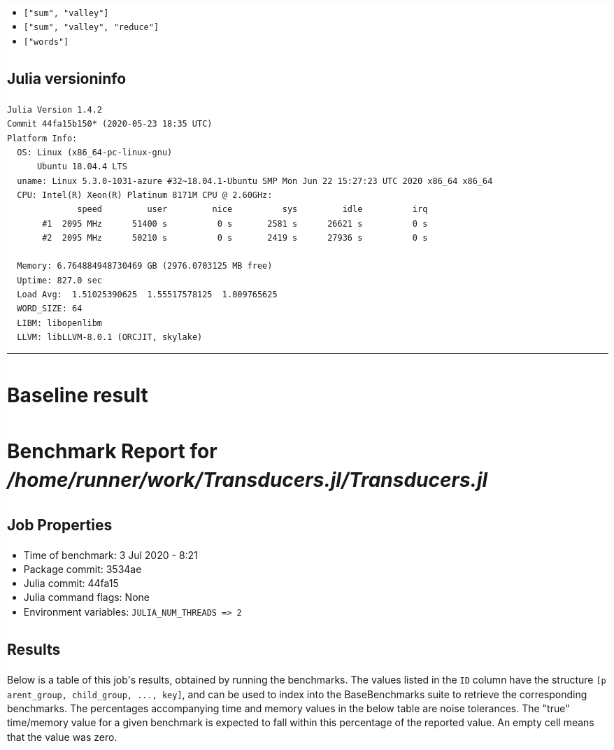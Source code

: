 - `["sum", "valley"]`
- `["sum", "valley", "reduce"]`
- `["words"]`

## Julia versioninfo
```
Julia Version 1.4.2
Commit 44fa15b150* (2020-05-23 18:35 UTC)
Platform Info:
  OS: Linux (x86_64-pc-linux-gnu)
      Ubuntu 18.04.4 LTS
  uname: Linux 5.3.0-1031-azure #32~18.04.1-Ubuntu SMP Mon Jun 22 15:27:23 UTC 2020 x86_64 x86_64
  CPU: Intel(R) Xeon(R) Platinum 8171M CPU @ 2.60GHz: 
              speed         user         nice          sys         idle          irq
       #1  2095 MHz      51400 s          0 s       2581 s      26621 s          0 s
       #2  2095 MHz      50210 s          0 s       2419 s      27936 s          0 s
       
  Memory: 6.764884948730469 GB (2976.0703125 MB free)
  Uptime: 827.0 sec
  Load Avg:  1.51025390625  1.55517578125  1.009765625
  WORD_SIZE: 64
  LIBM: libopenlibm
  LLVM: libLLVM-8.0.1 (ORCJIT, skylake)
```

---
# Baseline result
# Benchmark Report for */home/runner/work/Transducers.jl/Transducers.jl*

## Job Properties
* Time of benchmark: 3 Jul 2020 - 8:21
* Package commit: 3534ae
* Julia commit: 44fa15
* Julia command flags: None
* Environment variables: `JULIA_NUM_THREADS => 2`

## Results
Below is a table of this job's results, obtained by running the benchmarks.
The values listed in the `ID` column have the structure `[parent_group, child_group, ..., key]`, and can be used to
index into the BaseBenchmarks suite to retrieve the corresponding benchmarks.
The percentages accompanying time and memory values in the below table are noise tolerances. The "true"
time/memory value for a given benchmark is expected to fall within this percentage of the reported value.
An empty cell means that the value was zero.
